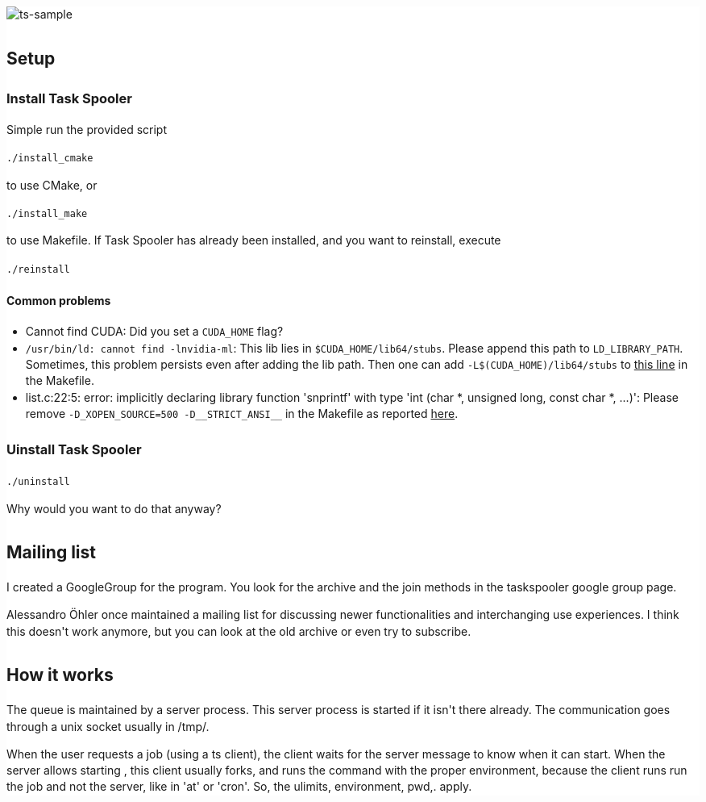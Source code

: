 ![ts-sample](assets/sample.png)

## Setup

### Install Task Spooler

Simple run the provided script

```
./install_cmake
```
to use CMake, or 
```
./install_make
```
to use Makefile. If Task Spooler has already been installed, and you want to reinstall, execute 

```
./reinstall
```

#### Common problems
* Cannot find CUDA: Did you set a `CUDA_HOME` flag?
* `/usr/bin/ld: cannot find -lnvidia-ml`: This lib lies in `$CUDA_HOME/lib64/stubs`. 
Please append this path to `LD_LIBRARY_PATH`.
Sometimes, this problem persists even after adding the lib path.
Then one can add `-L$(CUDA_HOME)/lib64/stubs` to [this line](./Makefile#L29) in the Makefile.
* list.c:22:5: error: implicitly declaring library function 'snprintf' with type 'int (char *, unsigned long, const char *, ...)': Please remove `-D_XOPEN_SOURCE=500 -D__STRICT_ANSI__` in the Makefile as reported [here](https://github.com/justanhduc/task-spooler/issues/4).


### Uinstall Task Spooler

```
./uninstall
```
Why would you want to do that anyway?

## Mailing list

I created a GoogleGroup for the program. You look for the archive and the join methods in the taskspooler google group page.

Alessandro Öhler once maintained a mailing list for discussing newer functionalities and interchanging use experiences. I think this doesn't work anymore, but you can look at the old archive or even try to subscribe.

## How it works

The queue is maintained by a server process. This server process is started if it isn't there already. The communication goes through a unix socket usually in /tmp/.

When the user requests a job (using a ts client), the client waits for the server message to know when it can start. When the server allows starting , this client usually forks, and runs the command with the proper environment, because the client runs run the job and not the server, like in 'at' or 'cron'. So, the ulimits, environment, pwd,. apply.

